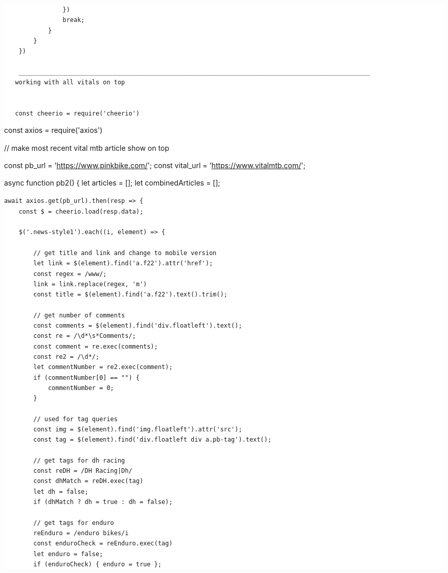                     })
                    break;
                }
            }
        })

        ________________________________________________________________________________________________
       working with all vitals on top


       const cheerio = require('cheerio')
const axios = require('axios')

// make most recent vital mtb article show on top

const pb_url = 'https://www.pinkbike.com/';
const vital_url = 'https://www.vitalmtb.com/';


async function pb2() {
    let articles = [];
    let combinedArticles = [];

    await axios.get(pb_url).then(resp => {
        const $ = cheerio.load(resp.data);

        $('.news-style1').each((i, element) => {

            // get title and link and change to mobile version
            let link = $(element).find('a.f22').attr('href');
            const regex = /www/;
            link = link.replace(regex, 'm')
            const title = $(element).find('a.f22').text().trim();

            // get number of comments
            const comments = $(element).find('div.floatleft').text();
            const re = /\d*\s*Comments/;
            const comment = re.exec(comments);
            const re2 = /\d*/;
            let commentNumber = re2.exec(comment);
            if (commentNumber[0] == "") {
                commentNumber = 0;
            }

            // used for tag queries
            const img = $(element).find('img.floatleft').attr('src');
            const tag = $(element).find('div.floatleft div a.pb-tag').text();

            // get tags for dh racing
            const reDH = /DH Racing|Dh/
            const dhMatch = reDH.exec(tag)
            let dh = false;
            if (dhMatch ? dh = true : dh = false);

            // get tags for enduro 
            reEnduro = /enduro bikes/i
            const enduroCheck = reEnduro.exec(tag)
            let enduro = false;
            if (enduroCheck) { enduro = true };
